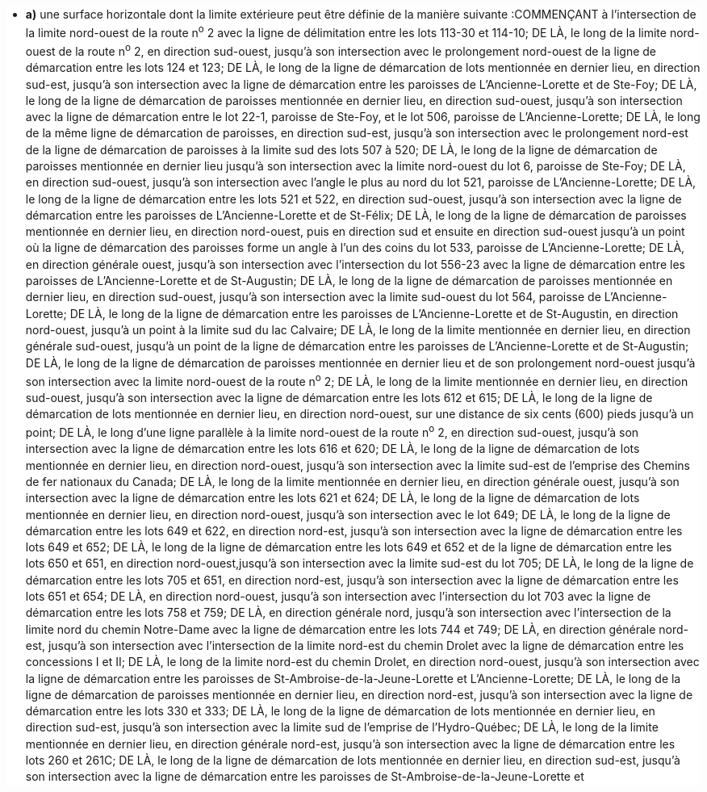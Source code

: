 - **a)** une surface horizontale dont la limite extérieure peut être définie de la manière suivante :COMMENÇANT à l’intersection de la limite nord-ouest de la route n<sup>o</sup> 2 avec la ligne de délimitation entre les lots 113-30 et 114-10; DE LÀ, le long de la limite nord-ouest de la route n<sup>o</sup> 2, en direction sud-ouest, jusqu’à son intersection avec le prolongement nord-ouest de la ligne de démarcation entre les lots 124 et 123; DE LÀ, le long de la ligne de démarcation de lots mentionnée en dernier lieu, en direction sud-est, jusqu’à son intersection avec la ligne de démarcation entre les paroisses de L’Ancienne-Lorette et de Ste-Foy; DE LÀ, le long de la ligne de démarcation de paroisses mentionnée en dernier lieu, en direction sud-ouest, jusqu’à son intersection avec la ligne de démarcation entre le lot 22-1, paroisse de Ste-Foy, et le lot 506, paroisse de L’Ancienne-Lorette; DE LÀ, le long de la même ligne de démarcation de paroisses, en direction sud-est, jusqu’à son intersection avec le prolongement nord-est de la ligne de démarcation de paroisses à la limite sud des lots 507 à 520; DE LÀ, le long de la ligne de démarcation de paroisses mentionnée en dernier lieu jusqu’à son intersection avec la limite nord-ouest du lot 6, paroisse de Ste-Foy; DE LÀ, en direction sud-ouest, jusqu’à son intersection avec l’angle le plus au nord du lot 521, paroisse de L’Ancienne-Lorette; DE LÀ, le long de la ligne de démarcation entre les lots 521 et 522, en direction sud-ouest, jusqu’à son intersection avec la ligne de démarcation entre les paroisses de L’Ancienne-Lorette et de St-Félix; DE LÀ, le long de la ligne de démarcation de paroisses mentionnée en dernier lieu, en direction nord-ouest, puis en direction sud et ensuite en direction sud-ouest jusqu’à un point où la ligne de démarcation des paroisses forme un angle à l’un des coins du lot 533, paroisse de L’Ancienne-Lorette; DE LÀ, en direction générale ouest, jusqu’à son intersection avec l’intersection du lot 556-23 avec la ligne de démarcation entre les paroisses de L’Ancienne-Lorette et de St-Augustin; DE LÀ, le long de la ligne de démarcation de paroisses mentionnée en dernier lieu, en direction sud-ouest, jusqu’à son intersection avec la limite sud-ouest du lot 564, paroisse de L’Ancienne-Lorette; DE LÀ, le long de la ligne de démarcation entre les paroisses de L’Ancienne-Lorette et de St-Augustin, en direction nord-ouest, jusqu’à un point à la limite sud du lac Calvaire; DE LÀ, le long de la limite mentionnée en dernier lieu, en direction générale sud-ouest, jusqu’à un point de la ligne de démarcation entre les paroisses de L’Ancienne-Lorette et de St-Augustin; DE LÀ, le long de la ligne de démarcation de paroisses mentionnée en dernier lieu et de son prolongement nord-ouest jusqu’à son intersection avec la limite nord-ouest de la route n<sup>o</sup> 2; DE LÀ, le long de la limite mentionnée en dernier lieu, en direction sud-ouest, jusqu’à son intersection avec la ligne de démarcation entre les lots 612 et 615; DE LÀ, le long de la ligne de démarcation de lots mentionnée en dernier lieu, en direction nord-ouest, sur une distance de six cents (600) pieds jusqu’à un point; DE LÀ, le long d’une ligne parallèle à la limite nord-ouest de la route n<sup>o</sup> 2, en direction sud-ouest, jusqu’à son intersection avec la ligne de démarcation entre les lots 616 et 620; DE LÀ, le long de la ligne de démarcation de lots mentionnée en dernier lieu, en direction nord-ouest, jusqu’à son intersection avec la limite sud-est de l’emprise des Chemins de fer nationaux du Canada; DE LÀ, le long de la limite mentionnée en dernier lieu, en direction générale ouest, jusqu’à son intersection avec la ligne de démarcation entre les lots 621 et 624; DE LÀ, le long de la ligne de démarcation de lots mentionnée en dernier lieu, en direction nord-ouest, jusqu’à son intersection avec le lot 649; DE LÀ, le long de la ligne de démarcation entre les lots 649 et 622, en direction nord-est, jusqu’à son intersection avec la ligne de démarcation entre les lots 649 et 652; DE LÀ, le long de la ligne de démarcation entre les lots 649 et 652 et de la ligne de démarcation entre les lots 650 et 651, en direction nord-ouest,jusqu’à son intersection avec la limite sud-est du lot 705; DE LÀ, le long de la ligne de démarcation entre les lots 705 et 651, en direction nord-est, jusqu’à son intersection avec la ligne de démarcation entre les lots 651 et 654; DE LÀ, en direction nord-ouest, jusqu’à son intersection avec l’intersection du lot 703 avec la ligne de démarcation entre les lots 758 et 759; DE LÀ, en direction générale nord, jusqu’à son intersection avec l’intersection de la limite nord du chemin Notre-Dame avec la ligne de démarcation entre les lots 744 et 749; DE LÀ, en direction générale nord-est, jusqu’à son intersection avec l’intersection de la limite nord-est du chemin Drolet avec la ligne de démarcation entre les concessions I et II; DE LÀ, le long de la limite nord-est du chemin Drolet, en direction nord-ouest, jusqu’à son intersection avec la ligne de démarcation entre les paroisses de St-Ambroise-de-la-Jeune-Lorette et L’Ancienne-Lorette; DE LÀ, le long de la ligne de démarcation de paroisses mentionnée en dernier lieu, en direction nord-est, jusqu’à son intersection avec la ligne de démarcation entre les lots 330 et 333; DE LÀ, le long de la ligne de démarcation de lots mentionnée en dernier lieu, en direction sud-est, jusqu’à son intersection avec la limite sud de l’emprise de l’Hydro-Québec; DE LÀ, le long de la limite mentionnée en dernier lieu, en direction générale nord-est, jusqu’à son intersection avec la ligne de démarcation entre les lots 260 et 261C; DE LÀ, le long de la ligne de démarcation de lots mentionnée en dernier lieu, en direction sud-est, jusqu’à son intersection avec la ligne de démarcation entre les paroisses de St-Ambroise-de-la-Jeune-Lorette et